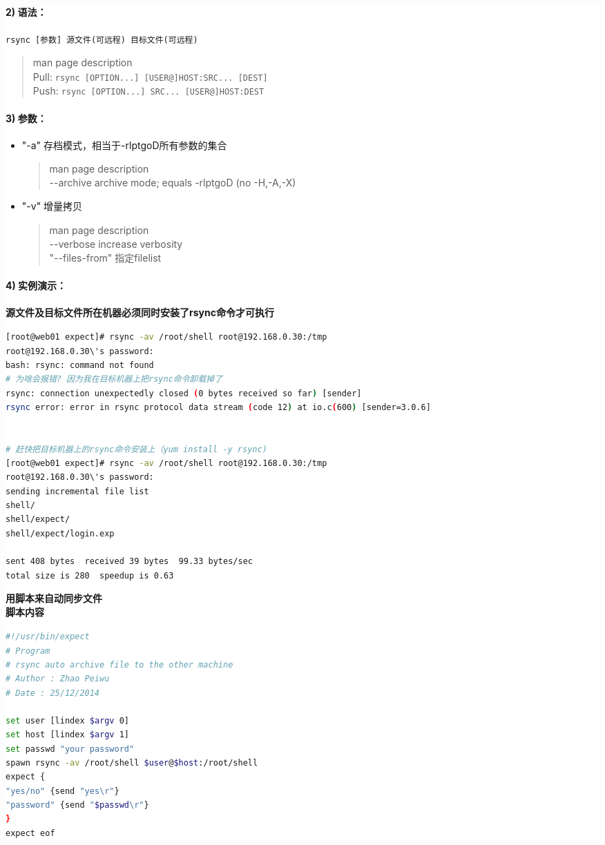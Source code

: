 #### 2) 语法：
<code>rsync [参数] 源文件(可远程) 目标文件(可远程)</code>  
> man page description  
 Pull: <code>rsync [OPTION...] [USER@]HOST:SRC... [DEST]</code>  
 Push: <code>rsync [OPTION...] SRC... [USER@]HOST:DEST</code>

#### 3) 参数：
- "-a" 存档模式，相当于-rlptgoD所有参数的集合  
  > man page description  
  --archive     archive mode; equals -rlptgoD (no -H,-A,-X)  
- "-v" 增量拷贝  
  > man page description  
  --verbose    increase verbosity  
  "--files-from" 指定filelist

#### 4) 实例演示：
**源文件及目标文件所在机器必须同时安装了rsync命令才可执行**
``` bash
[root@web01 expect]# rsync -av /root/shell root@192.168.0.30:/tmp
root@192.168.0.30\'s password:
bash: rsync: command not found
# 为啥会报错? 因为我在目标机器上把rsync命令卸载掉了
rsync: connection unexpectedly closed (0 bytes received so far) [sender]
rsync error: error in rsync protocol data stream (code 12) at io.c(600) [sender=3.0.6]


# 赶快把目标机器上的rsync命令安装上（yum install -y rsync)
[root@web01 expect]# rsync -av /root/shell root@192.168.0.30:/tmp
root@192.168.0.30\'s password:
sending incremental file list
shell/
shell/expect/
shell/expect/login.exp

sent 408 bytes  received 39 bytes  99.33 bytes/sec
total size is 280  speedup is 0.63
```

**用脚本来自动同步文件**  
**脚本内容**
``` bash
#!/usr/bin/expect
# Program
# rsync auto archive file to the other machine
# Author : Zhao Peiwu
# Date : 25/12/2014

set user [lindex $argv 0]
set host [lindex $argv 1]
set passwd "your password"
spawn rsync -av /root/shell $user@$host:/root/shell
expect {
"yes/no" {send "yes\r"}
"password" {send "$passwd\r"}
}
expect eof
```
